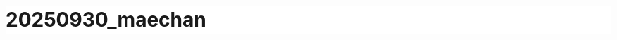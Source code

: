 # 20250930_maechan

<html lang="ja" data-loaded="false" data-scrolled="false" data-spmenu="closed">
<head>

<meta charset="UTF-8">
<meta http-equiv="Content-Type" content="text/html; charset=UTF-8">
<meta http-equiv="X-UA-Compatible" content="IE=EmulateIE10" />
<meta http-equiv="X-UA-Compatible" content="IE=edge">

<meta name="viewport" content="width=device-width, initial-scale=1.0">






<style type="text/css">
p {
color: #fffafa;
font-size: 1.5em;
}


.red {color:#ff0000;}
.grey {color:#ffffff; background:#999999;}
.snow {color:#fffafa;}
.yellow {color:#ff0000; background:#ffff00;}
.blue {color:#0000ff;}
.white {color:#ffffff;}
.waku {border:2px dotted #99cc66;
line-height: 200%;
padding: 10px;}


main {
background-color: rgba(255, 255, 255, 0.5);
}

section {
background-color: rgba(0, 225, 0, 0.3);
}


/* 点滅 */
.blinking{
-webkit-animation:blink 1.5s ease-in-out infinite alternate;
-moz-animation:blink 1.5s ease-in-out infinite alternate;
animation:blink 1.5s ease-in-out infinite alternate;
}
@-webkit-keyframes blink{
0% {opacity:0;}
100% {opacity:1;}
}
@-moz-keyframes blink{
0% {opacity:0;}
100% {opacity:1;}
}
@keyframes blink{
0% {opacity:0;}
100% {opacity:1;}
}
